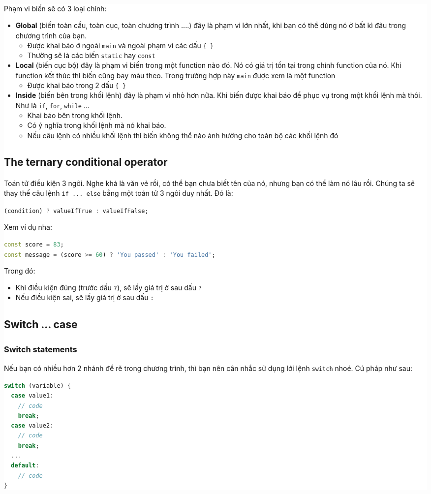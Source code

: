 Phạm vi biến sẽ có 3 loại chính:

* **Global** (biến toàn cầu, toàn cục, toàn chương trình ....) đây là phạm vi lớn nhất, khi bạn có thể dùng nó ở bất kì đâu trong chương trình của bạn.
  * Được khai báo ở ngoài `main` và ngoài phạm vi các dấu `{ }`
  * Thường sẽ là các biến `static` hay `const`
* **Local** (biến cục bộ) đây là phạm vi biến trong một function nào đó. Nó có giá trị tồn tại trong chính function của nó. Khi function kết thúc thì biến cũng bay màu theo. Trong trường hợp này `main` được xem là một function
  * Được khai báo trong 2 dấu `{ }`
* **Inside** (biến bên trong khối lệnh) đây là phạm vi nhỏ hơn nữa. Khi biến được khai báo để phục vụ trong một khối lệnh mà thôi. Như là `if`, `for`, `while` ...
  * Khai báo bên trong khối lệnh.
  * Có ý nghĩa trong khối lệnh mà nó khai báo.
  * Nếu câu lệnh có nhiều khối lệnh thì biến không thể nào ảnh hưởng cho toàn bộ các khối lệnh đó

## The ternary conditional operator

Toán tử điều kiện 3 ngôi. Nghe khá là văn vẻ rồi, có thể bạn chưa biết tên của nó, nhưng bạn có thể làm nó lâu rồi. Chúng ta sẽ thay thế câu lệnh `if ... else` bằng một toán tử 3 ngôi duy nhất. Đó là:

```dart
(condition) ? valueIfTrue : valueIfFalse;
```

Xem ví dụ nha:

```dart
const score = 83;
const message = (score >= 60) ? 'You passed' : 'You failed';
```

Trong đó:

* Khi điều kiện đúng (trước dấu `?`), sẽ lấy giá trị ở sau dấu `?`
* Nếu điều kiện sai, sẽ lấy giá trị ở sau dấu `:`

## Switch ... case

### **Switch statements**

Nếu bạn có nhiều hơn 2 nhánh để rẽ trong chương trình, thì bạn nên cân nhắc sử dụng lới lệnh `switch` nhoé. Cú pháp như sau:

```dart
switch (variable) {
  case value1:
    // code
    break;
  case value2:
    // code
    break;
  ...
  default:
    // code
}
```
